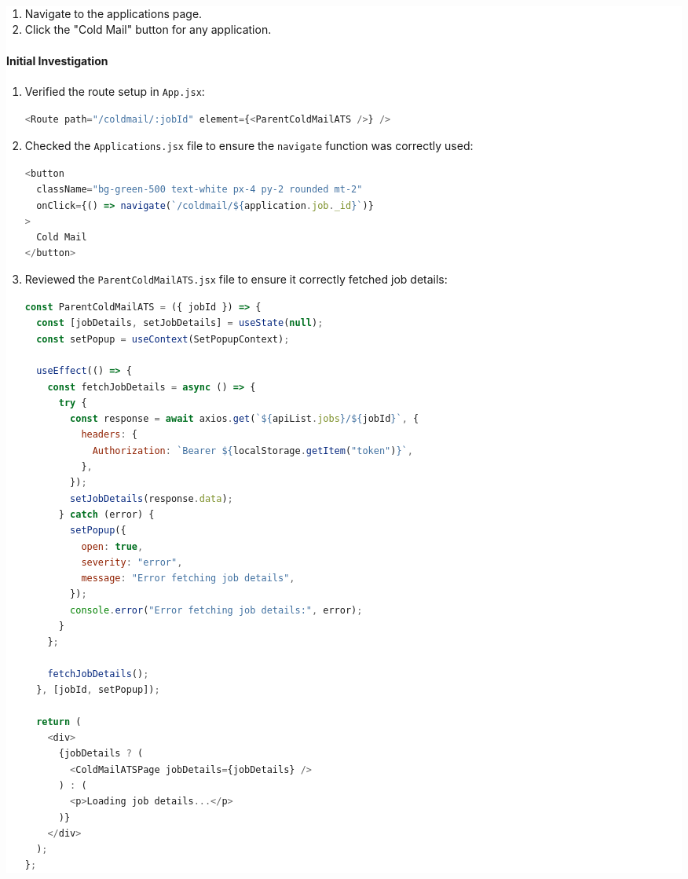 1. Navigate to the applications page.
2. Click the "Cold Mail" button for any application.

#### Initial Investigation

1. Verified the route setup in `App.jsx`:
   ```javascript
   <Route path="/coldmail/:jobId" element={<ParentColdMailATS />} />
   ```
2. Checked the `Applications.jsx` file to ensure the `navigate` function was correctly used:
   ```javascript
   <button
     className="bg-green-500 text-white px-4 py-2 rounded mt-2"
     onClick={() => navigate(`/coldmail/${application.job._id}`)}
   >
     Cold Mail
   </button>
   ```
3. Reviewed the `ParentColdMailATS.jsx` file to ensure it correctly fetched job details:

   ```javascript
   const ParentColdMailATS = ({ jobId }) => {
     const [jobDetails, setJobDetails] = useState(null);
     const setPopup = useContext(SetPopupContext);

     useEffect(() => {
       const fetchJobDetails = async () => {
         try {
           const response = await axios.get(`${apiList.jobs}/${jobId}`, {
             headers: {
               Authorization: `Bearer ${localStorage.getItem("token")}`,
             },
           });
           setJobDetails(response.data);
         } catch (error) {
           setPopup({
             open: true,
             severity: "error",
             message: "Error fetching job details",
           });
           console.error("Error fetching job details:", error);
         }
       };

       fetchJobDetails();
     }, [jobId, setPopup]);

     return (
       <div>
         {jobDetails ? (
           <ColdMailATSPage jobDetails={jobDetails} />
         ) : (
           <p>Loading job details...</p>
         )}
       </div>
     );
   };
   ```
